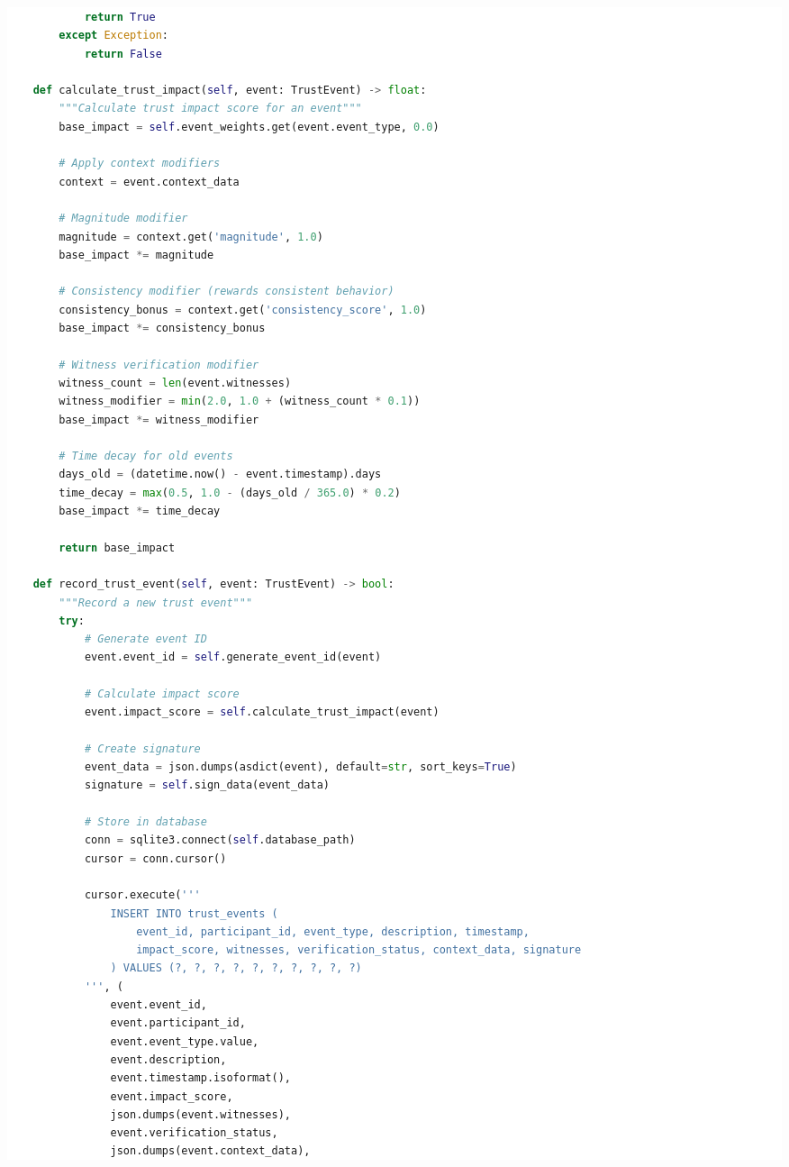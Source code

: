 ```python
            return True
        except Exception:
            return False
    
    def calculate_trust_impact(self, event: TrustEvent) -> float:
        """Calculate trust impact score for an event"""
        base_impact = self.event_weights.get(event.event_type, 0.0)
        
        # Apply context modifiers
        context = event.context_data
        
        # Magnitude modifier
        magnitude = context.get('magnitude', 1.0)
        base_impact *= magnitude
        
        # Consistency modifier (rewards consistent behavior)
        consistency_bonus = context.get('consistency_score', 1.0)
        base_impact *= consistency_bonus
        
        # Witness verification modifier
        witness_count = len(event.witnesses)
        witness_modifier = min(2.0, 1.0 + (witness_count * 0.1))
        base_impact *= witness_modifier
        
        # Time decay for old events
        days_old = (datetime.now() - event.timestamp).days
        time_decay = max(0.5, 1.0 - (days_old / 365.0) * 0.2)
        base_impact *= time_decay
        
        return base_impact
    
    def record_trust_event(self, event: TrustEvent) -> bool:
        """Record a new trust event"""
        try:
            # Generate event ID
            event.event_id = self.generate_event_id(event)
            
            # Calculate impact score
            event.impact_score = self.calculate_trust_impact(event)
            
            # Create signature
            event_data = json.dumps(asdict(event), default=str, sort_keys=True)
            signature = self.sign_data(event_data)
            
            # Store in database
            conn = sqlite3.connect(self.database_path)
            cursor = conn.cursor()
            
            cursor.execute('''
                INSERT INTO trust_events (
                    event_id, participant_id, event_type, description, timestamp,
                    impact_score, witnesses, verification_status, context_data, signature
                ) VALUES (?, ?, ?, ?, ?, ?, ?, ?, ?, ?)
            ''', (
                event.event_id,
                event.participant_id,
                event.event_type.value,
                event.description,
                event.timestamp.isoformat(),
                event.impact_score,
                json.dumps(event.witnesses),
                event.verification_status,
                json.dumps(event.context_data),
```